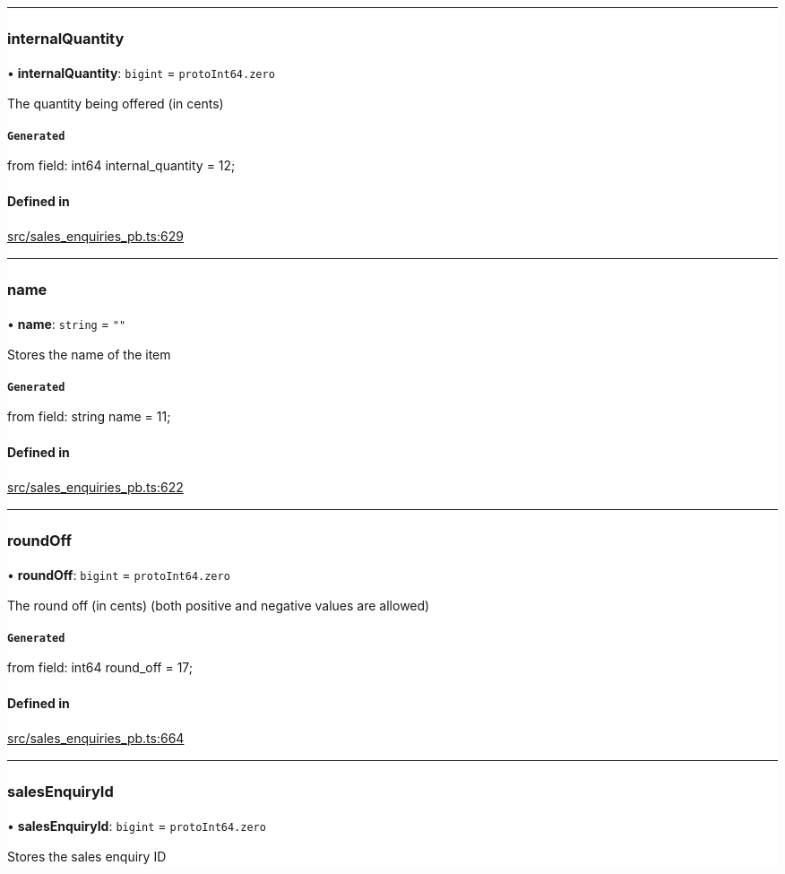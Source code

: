 ___

### internalQuantity

• **internalQuantity**: `bigint` = `protoInt64.zero`

The quantity being offered (in cents)

**`Generated`**

from field: int64 internal_quantity = 12;

#### Defined in

[src/sales_enquiries_pb.ts:629](https://github.com/Unaxiom/genesis-ts-sdk/blob/a265138/src/sales_enquiries_pb.ts#L629)

___

### name

• **name**: `string` = `""`

Stores the name of the item

**`Generated`**

from field: string name = 11;

#### Defined in

[src/sales_enquiries_pb.ts:622](https://github.com/Unaxiom/genesis-ts-sdk/blob/a265138/src/sales_enquiries_pb.ts#L622)

___

### roundOff

• **roundOff**: `bigint` = `protoInt64.zero`

The round off (in cents) (both positive and negative values are allowed)

**`Generated`**

from field: int64 round_off = 17;

#### Defined in

[src/sales_enquiries_pb.ts:664](https://github.com/Unaxiom/genesis-ts-sdk/blob/a265138/src/sales_enquiries_pb.ts#L664)

___

### salesEnquiryId

• **salesEnquiryId**: `bigint` = `protoInt64.zero`

Stores the sales enquiry ID
